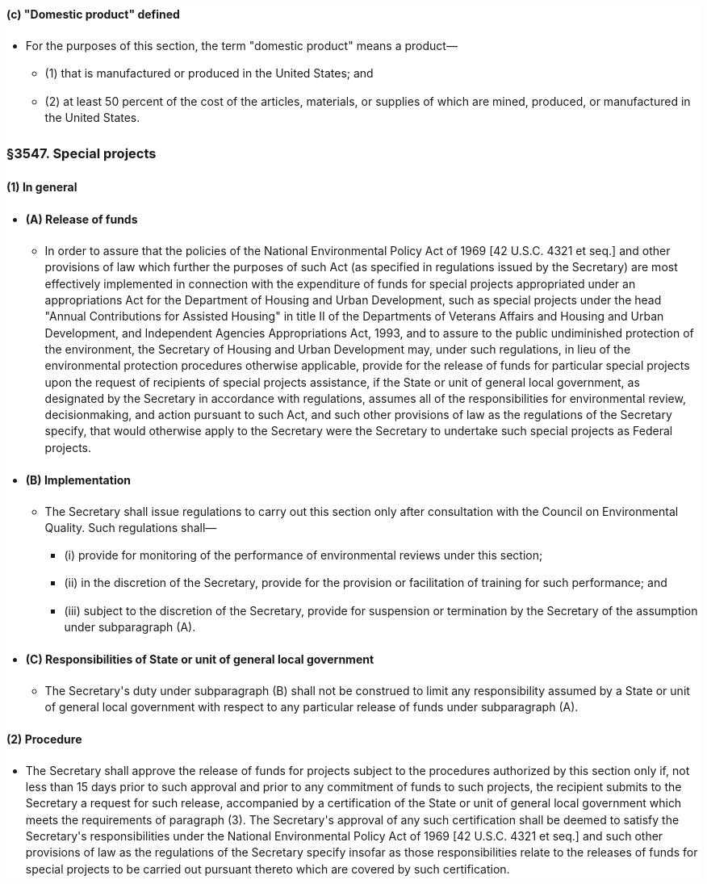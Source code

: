 #### (c) "Domestic product" defined
* For the purposes of this section, the term "domestic product" means a product—

  * (1) that is manufactured or produced in the United States; and

  * (2) at least 50 percent of the cost of the articles, materials, or supplies of which are mined, produced, or manufactured in the United States.

### §3547. Special projects
#### (1) In general
* #### (A) Release of funds
  * In order to assure that the policies of the National Environmental Policy Act of 1969 [42 U.S.C. 4321 et seq.] and other provisions of law which further the purposes of such Act (as specified in regulations issued by the Secretary) are most effectively implemented in connection with the expenditure of funds for special projects appropriated under an appropriations Act for the Department of Housing and Urban Development, such as special projects under the head "Annual Contributions for Assisted Housing" in title II of the Departments of Veterans Affairs and Housing and Urban Development, and Independent Agencies Appropriations Act, 1993, and to assure to the public undiminished protection of the environment, the Secretary of Housing and Urban Development may, under such regulations, in lieu of the environmental protection procedures otherwise applicable, provide for the release of funds for particular special projects upon the request of recipients of special projects assistance, if the State or unit of general local government, as designated by the Secretary in accordance with regulations, assumes all of the responsibilities for environmental review, decisionmaking, and action pursuant to such Act, and such other provisions of law as the regulations of the Secretary specify, that would otherwise apply to the Secretary were the Secretary to undertake such special projects as Federal projects.

* #### (B) Implementation
  * The Secretary shall issue regulations to carry out this section only after consultation with the Council on Environmental Quality. Such regulations shall—

    * (i) provide for monitoring of the performance of environmental reviews under this section;

    * (ii) in the discretion of the Secretary, provide for the provision or facilitation of training for such performance; and

    * (iii) subject to the discretion of the Secretary, provide for suspension or termination by the Secretary of the assumption under subparagraph (A).

* #### (C) Responsibilities of State or unit of general local government
  * The Secretary's duty under subparagraph (B) shall not be construed to limit any responsibility assumed by a State or unit of general local government with respect to any particular release of funds under subparagraph (A).

#### (2) Procedure
* The Secretary shall approve the release of funds for projects subject to the procedures authorized by this section only if, not less than 15 days prior to such approval and prior to any commitment of funds to such projects, the recipient submits to the Secretary a request for such release, accompanied by a certification of the State or unit of general local government which meets the requirements of paragraph (3). The Secretary's approval of any such certification shall be deemed to satisfy the Secretary's responsibilities under the National Environmental Policy Act of 1969 [42 U.S.C. 4321 et seq.] and such other provisions of law as the regulations of the Secretary specify insofar as those responsibilities relate to the releases of funds for special projects to be carried out pursuant thereto which are covered by such certification.
